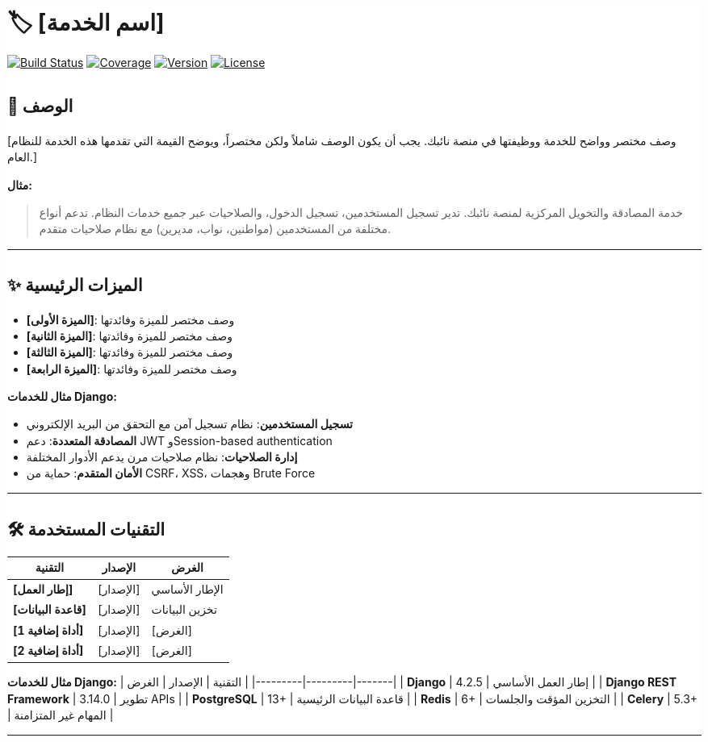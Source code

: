 # 🏷️ [اسم الخدمة]

[![Build Status](https://img.shields.io/badge/build-passing-brightgreen)](https://github.com/egyptofrance/[repository-name]/actions)
[![Coverage](https://img.shields.io/badge/coverage-90%25-green)](https://github.com/egyptofrance/[repository-name])
[![Version](https://img.shields.io/badge/version-1.0.0-blue)](https://github.com/egyptofrance/[repository-name]/releases)
[![License](https://img.shields.io/badge/license-MIT-yellow)](LICENSE)

## 📝 الوصف

[وصف مختصر وواضح للخدمة ووظيفتها في منصة نائبك. يجب أن يكون الوصف شاملاً ولكن مختصراً، ويوضح القيمة التي تقدمها هذه الخدمة للنظام العام.]

**مثال:**
> خدمة المصادقة والتخويل المركزية لمنصة نائبك. تدير تسجيل المستخدمين، تسجيل الدخول، والصلاحيات عبر جميع خدمات النظام. تدعم أنواع مختلفة من المستخدمين (مواطنين، نواب، مديرين) مع نظام صلاحيات متقدم.

---

## ✨ الميزات الرئيسية

- **[الميزة الأولى]**: وصف مختصر للميزة وفائدتها
- **[الميزة الثانية]**: وصف مختصر للميزة وفائدتها  
- **[الميزة الثالثة]**: وصف مختصر للميزة وفائدتها
- **[الميزة الرابعة]**: وصف مختصر للميزة وفائدتها

**مثال للخدمات Django:**
- **تسجيل المستخدمين**: نظام تسجيل آمن مع التحقق من البريد الإلكتروني
- **المصادقة المتعددة**: دعم JWT وSession-based authentication
- **إدارة الصلاحيات**: نظام صلاحيات مرن يدعم الأدوار المختلفة
- **الأمان المتقدم**: حماية من CSRF، XSS، وهجمات Brute Force

---

## 🛠️ التقنيات المستخدمة

| التقنية | الإصدار | الغرض |
|---------|---------|-------|
| **[إطار العمل]** | [الإصدار] | الإطار الأساسي |
| **[قاعدة البيانات]** | [الإصدار] | تخزين البيانات |
| **[أداة إضافية 1]** | [الإصدار] | [الغرض] |
| **[أداة إضافية 2]** | [الإصدار] | [الغرض] |

**مثال للخدمات Django:**
| التقنية | الإصدار | الغرض |
|---------|---------|-------|
| **Django** | 4.2.5 | إطار العمل الأساسي |
| **Django REST Framework** | 3.14.0 | تطوير APIs |
| **PostgreSQL** | 13+ | قاعدة البيانات الرئيسية |
| **Redis** | 6+ | التخزين المؤقت والجلسات |
| **Celery** | 5.3+ | المهام غير المتزامنة |

---